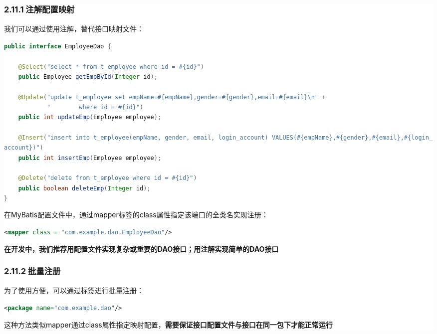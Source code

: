### 2.11.1	注解配置映射

我们可以通过使用注解，替代接口映射文件：

```java
public interface EmployeeDao {

    @Select("select * from t_employee where id = #{id}")
    public Employee getEmpById(Integer id);

    @Update("update t_employee set empName=#{empName},gender=#{gender},email=#{email}\n" +
            "        where id = #{id}")
    public int updateEmp(Employee employee);

    @Insert("insert into t_employee(empName, gender, email, login_account) VALUES(#{empName},#{gender},#{email},#{login_account})")
    public int insertEmp(Employee employee);
    
    @Delete("delete from t_employee where id = #{id}")
    public boolean deleteEmp(Integer id);
}
```

在MyBatis配置文件中，通过mapper标签的class属性指定该端口的全类名实现注册：

```xml
<mapper class = "com.example.dao.EmployeeDao"/>
```

**在开发中，我们推荐用配置文件实现复杂或重要的DAO接口；用注解实现简单的DAO接口**



### 2.11.2	批量注册

为了使用方便，可以通过<package>标签进行批量注册：

```xml
<package name="com.example.dao"/>
```

这种方法类似mapper通过class属性指定映射配置，**需要保证接口配置文件与接口在同一包下才能正常运行**